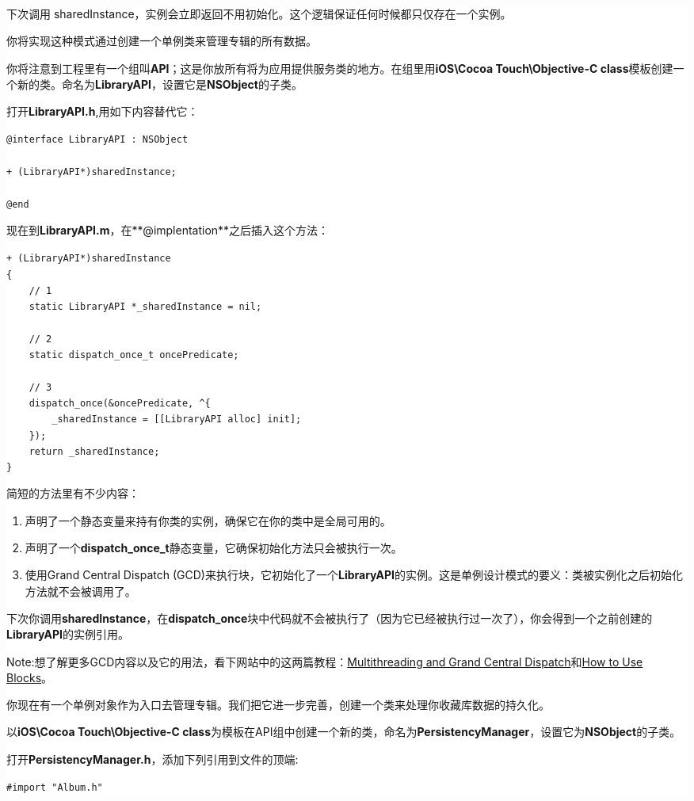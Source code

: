 下次调用 sharedInstance，实例会立即返回不用初始化。这个逻辑保证任何时候都只仅存在一个实例。

你将实现这种模式通过创建一个单例类来管理专辑的所有数据。

你将注意到工程里有一个组叫**API**；这是你放所有将为应用提供服务类的地方。在组里用**iOS\Cocoa Touch\Objective-C class**模板创建一个新的类。命名为**LibraryAPI**，设置它是**NSObject**的子类。

打开**LibraryAPI.h**,用如下内容替代它：

```
@interface LibraryAPI : NSObject
 
+ (LibraryAPI*)sharedInstance;
 
@end
```

现在到**LibraryAPI.m**，在**@implentation**之后插入这个方法：

```
+ (LibraryAPI*)sharedInstance
{
    // 1
    static LibraryAPI *_sharedInstance = nil;
 
    // 2
    static dispatch_once_t oncePredicate;
 
    // 3
    dispatch_once(&oncePredicate, ^{
        _sharedInstance = [[LibraryAPI alloc] init];
    });
    return _sharedInstance;
}
```

简短的方法里有不少内容：

 1. 声明了一个静态变量来持有你类的实例，确保它在你的类中是全局可用的。
 
 2. 声明了一个**dispatch_once_t**静态变量，它确保初始化方法只会被执行一次。
 
 3. 使用Grand Central Dispatch (GCD)来执行块，它初始化了一个**LibraryAPI**的实例。这是单例设计模式的要义：类被实例化之后初始化方法就不会被调用了。

下次你调用**sharedInstance**，在**dispatch_once**块中代码就不会被执行了（因为它已经被执行过一次了），你会得到一个之前创建的**LibraryAPI**的实例引用。


Note:想了解更多GCD内容以及它的用法，看下网站中的这两篇教程：[Multithreading and Grand Central Dispatch](http://www.raywenderlich.com/?p=4295)和[How to Use Blocks](http://www.raywenderlich.com/?p=9328)。

你现在有一个单例对象作为入口去管理专辑。我们把它进一步完善，创建一个类来处理你收藏库数据的持久化。

以**iOS\Cocoa Touch\Objective-C class**为模板在API组中创建一个新的类，命名为**PersistencyManager**，设置它为**NSObject**的子类。

打开**PersistencyManager.h**，添加下列引用到文件的顶端:

```
#import "Album.h"
```
